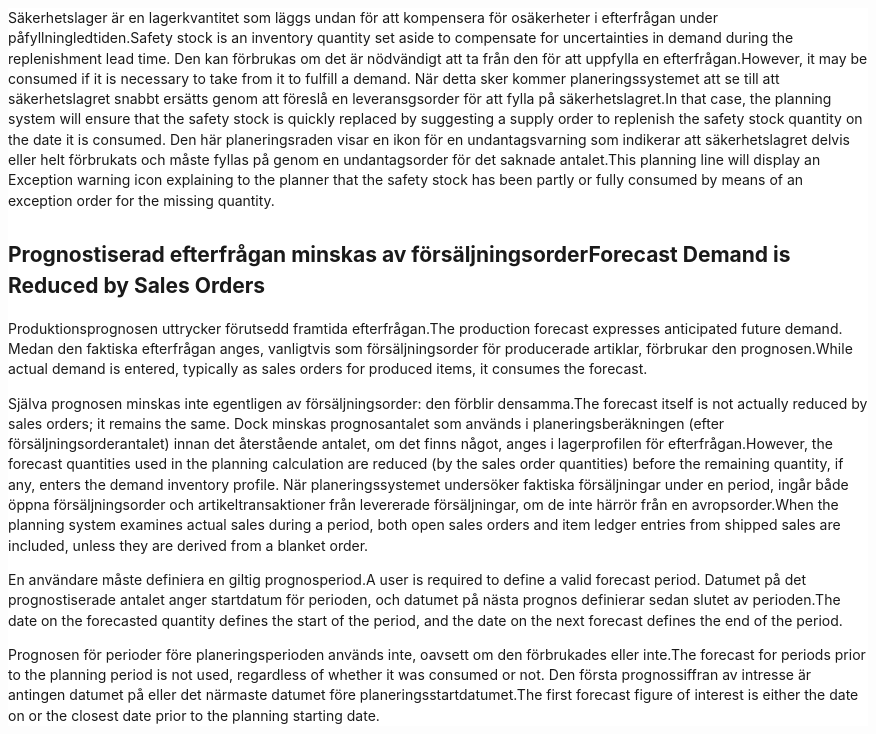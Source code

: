  <span data-ttu-id="df52d-165">Säkerhetslager är en lagerkvantitet som läggs undan för att kompensera för osäkerheter i efterfrågan under påfyllningledtiden.</span><span class="sxs-lookup"><span data-stu-id="df52d-165">Safety stock is an inventory quantity set aside to compensate for uncertainties in demand during the replenishment lead time.</span></span> <span data-ttu-id="df52d-166">Den kan förbrukas om det är nödvändigt att ta från den för att uppfylla en efterfrågan.</span><span class="sxs-lookup"><span data-stu-id="df52d-166">However, it may be consumed if it is necessary to take from it to fulfill a demand.</span></span> <span data-ttu-id="df52d-167">När detta sker kommer planeringssystemet att se till att säkerhetslagret snabbt ersätts genom att föreslå en leveransgsorder för att fylla på säkerhetslagret.</span><span class="sxs-lookup"><span data-stu-id="df52d-167">In that case, the planning system will ensure that the safety stock is quickly replaced by suggesting a supply order to replenish the safety stock quantity on the date it is consumed.</span></span> <span data-ttu-id="df52d-168">Den här planeringsraden visar en ikon för en undantagsvarning som indikerar att säkerhetslagret delvis eller helt förbrukats och måste fyllas på genom en undantagsorder för det saknade antalet.</span><span class="sxs-lookup"><span data-stu-id="df52d-168">This planning line will display an Exception warning icon explaining to the planner that the safety stock has been partly or fully consumed by means of an exception order for the missing quantity.</span></span>  

## <a name="forecast-demand-is-reduced-by-sales-orders"></a><span data-ttu-id="df52d-169">Prognostiserad efterfrågan minskas av försäljningsorder</span><span class="sxs-lookup"><span data-stu-id="df52d-169">Forecast Demand is Reduced by Sales Orders</span></span>  
 <span data-ttu-id="df52d-170">Produktionsprognosen uttrycker förutsedd framtida efterfrågan.</span><span class="sxs-lookup"><span data-stu-id="df52d-170">The production forecast expresses anticipated future demand.</span></span> <span data-ttu-id="df52d-171">Medan den faktiska efterfrågan anges, vanligtvis som försäljningsorder för producerade artiklar, förbrukar den prognosen.</span><span class="sxs-lookup"><span data-stu-id="df52d-171">While actual demand is entered, typically as sales orders for produced items, it consumes the forecast.</span></span>  

 <span data-ttu-id="df52d-172">Själva prognosen minskas inte egentligen av försäljningsorder: den förblir densamma.</span><span class="sxs-lookup"><span data-stu-id="df52d-172">The forecast itself is not actually reduced by sales orders; it remains the same.</span></span> <span data-ttu-id="df52d-173">Dock minskas prognosantalet som används i planeringsberäkningen (efter försäljningsorderantalet) innan det återstående antalet, om det finns något, anges i lagerprofilen för efterfrågan.</span><span class="sxs-lookup"><span data-stu-id="df52d-173">However, the forecast quantities used in the planning calculation are reduced (by the sales order quantities) before the remaining quantity, if any, enters the demand inventory profile.</span></span> <span data-ttu-id="df52d-174">När planeringssystemet undersöker faktiska försäljningar under en period, ingår både öppna försäljningsorder och artikeltransaktioner från levererade försäljningar, om de inte härrör från en avropsorder.</span><span class="sxs-lookup"><span data-stu-id="df52d-174">When the planning system examines actual sales during a period, both open sales orders and item ledger entries from shipped sales are included, unless they are derived from a blanket order.</span></span>  

 <span data-ttu-id="df52d-175">En användare måste definiera en giltig prognosperiod.</span><span class="sxs-lookup"><span data-stu-id="df52d-175">A user is required to define a valid forecast period.</span></span> <span data-ttu-id="df52d-176">Datumet på det prognostiserade antalet anger startdatum för perioden, och datumet på nästa prognos definierar sedan slutet av perioden.</span><span class="sxs-lookup"><span data-stu-id="df52d-176">The date on the forecasted quantity defines the start of the period, and the date on the next forecast defines the end of the period.</span></span>  

 <span data-ttu-id="df52d-177">Prognosen för perioder före planeringsperioden används inte, oavsett om den förbrukades eller inte.</span><span class="sxs-lookup"><span data-stu-id="df52d-177">The forecast for periods prior to the planning period is not used, regardless of whether it was consumed or not.</span></span> <span data-ttu-id="df52d-178">Den första prognossiffran av intresse är antingen datumet på eller det närmaste datumet före planeringsstartdatumet.</span><span class="sxs-lookup"><span data-stu-id="df52d-178">The first forecast figure of interest is either the date on or the closest date prior to the planning starting date.</span></span>  
